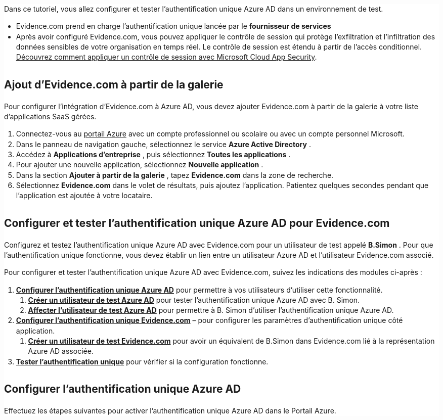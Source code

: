 Dans ce tutoriel, vous allez configurer et tester l’authentification unique Azure AD dans un environnement de test.

* Evidence.com prend en charge l’authentification unique lancée par le **fournisseur de services**
* Après avoir configuré Evidence.com, vous pouvez appliquer le contrôle de session qui protège l’exfiltration et l’infiltration des données sensibles de votre organisation en temps réel. Le contrôle de session est étendu à partir de l’accès conditionnel. [Découvrez comment appliquer un contrôle de session avec Microsoft Cloud App Security](/cloud-app-security/proxy-deployment-any-app).

## <a name="adding-evidencecom-from-the-gallery"></a>Ajout d’Evidence.com à partir de la galerie

Pour configurer l’intégration d’Evidence.com à Azure AD, vous devez ajouter Evidence.com à partir de la galerie à votre liste d’applications SaaS gérées.

1. Connectez-vous au [portail Azure](https://portal.azure.com) avec un compte professionnel ou scolaire ou avec un compte personnel Microsoft.
1. Dans le panneau de navigation gauche, sélectionnez le service **Azure Active Directory** .
1. Accédez à **Applications d’entreprise** , puis sélectionnez **Toutes les applications** .
1. Pour ajouter une nouvelle application, sélectionnez **Nouvelle application** .
1. Dans la section **Ajouter à partir de la galerie** , tapez **Evidence.com** dans la zone de recherche.
1. Sélectionnez **Evidence.com** dans le volet de résultats, puis ajoutez l’application. Patientez quelques secondes pendant que l’application est ajoutée à votre locataire.

## <a name="configure-and-test-azure-ad-single-sign-on-for-evidencecom"></a>Configurer et tester l’authentification unique Azure AD pour Evidence.com

Configurez et testez l’authentification unique Azure AD avec Evidence.com pour un utilisateur de test appelé **B.Simon** . Pour que l’authentification unique fonctionne, vous devez établir un lien entre un utilisateur Azure AD et l’utilisateur Evidence.com associé.

Pour configurer et tester l’authentification unique Azure AD avec Evidence.com, suivez les indications des modules ci-après :

1. **[Configurer l’authentification unique Azure AD](#configure-azure-ad-sso)** pour permettre à vos utilisateurs d’utiliser cette fonctionnalité.
    1. **[Créer un utilisateur de test Azure AD](#create-an-azure-ad-test-user)** pour tester l’authentification unique Azure AD avec B. Simon.
    1. **[Affecter l’utilisateur de test Azure AD](#assign-the-azure-ad-test-user)** pour permettre à B. Simon d’utiliser l’authentification unique Azure AD.
1. **[Configurer l’authentification unique Evidence.com](#configure-evidencecom-sso)** – pour configurer les paramètres d’authentification unique côté application.
    1. **[Créer un utilisateur de test Evidence.com](#create-evidencecom-test-user)** pour avoir un équivalent de B.Simon dans Evidence.com lié à la représentation Azure AD associée.
1. **[Tester l’authentification unique](#test-sso)** pour vérifier si la configuration fonctionne.

## <a name="configure-azure-ad-sso"></a>Configurer l’authentification unique Azure AD

Effectuez les étapes suivantes pour activer l’authentification unique Azure AD dans le Portail Azure.
